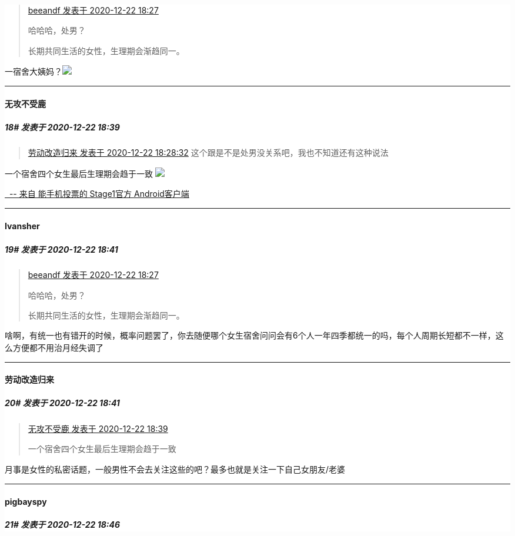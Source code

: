 
<blockquote><a href="httphttps://bbs.saraba1st.com/2b/forum.php?mod=redirect&amp;goto=findpost&amp;pid=49809905&amp;ptid=1979014" target="_blank">beeandf 发表于 2020-12-22 18:27</a>

哈哈哈，处男？


长期共同生活的女性，生理期会渐趋同一。</blockquote>
一宿舍大姨妈？<img src="https://static.saraba1st.com/image/smiley/face2017/112.png" referrerpolicy="no-referrer">


-----

####  无攻不受鹿  
##### 18#       发表于 2020-12-22 18:39


<blockquote><a href="httphttps://bbs.saraba1st.com/2b/forum.php?mod=redirect&amp;goto=findpost&amp;pid=49809912&amp;ptid=1979014" target="_blank">劳动改造归来 发表于 2020-12-22 18:28:32</a>
这个跟是不是处男没关系吧，我也不知道还有这种说法</blockquote>一个宿舍四个女生最后生理期会趋于一致
<img src="https://static.saraba1st.com/image/smiley/face2017/047.png" referrerpolicy="no-referrer">

[  -- 来自 能手机投票的 Stage1官方 Android客户端](https://www.coolapk.com/apk/140634)


-----

####  Ivansher  
##### 19#       发表于 2020-12-22 18:41


<blockquote><a href="httphttps://bbs.saraba1st.com/2b/forum.php?mod=redirect&amp;goto=findpost&amp;pid=49809905&amp;ptid=1979014" target="_blank">beeandf 发表于 2020-12-22 18:27</a>

哈哈哈，处男？


长期共同生活的女性，生理期会渐趋同一。</blockquote>
啥啊，有统一也有错开的时候，概率问题罢了，你去随便哪个女生宿舍问问会有6个人一年四季都统一的吗，每个人周期长短都不一样，这么方便都不用治月经失调了


-----

####  劳动改造归来  
##### 20#       发表于 2020-12-22 18:41


<blockquote><a href="httphttps://bbs.saraba1st.com/2b/forum.php?mod=redirect&amp;goto=findpost&amp;pid=49810039&amp;ptid=1979014" target="_blank">无攻不受鹿 发表于 2020-12-22 18:39</a>

一个宿舍四个女生最后生理期会趋于一致</blockquote>
月事是女性的私密话题，一般男性不会去关注这些的吧？最多也就是关注一下自己女朋友/老婆


-----

####  pigbayspy  
##### 21#       发表于 2020-12-22 18:46
